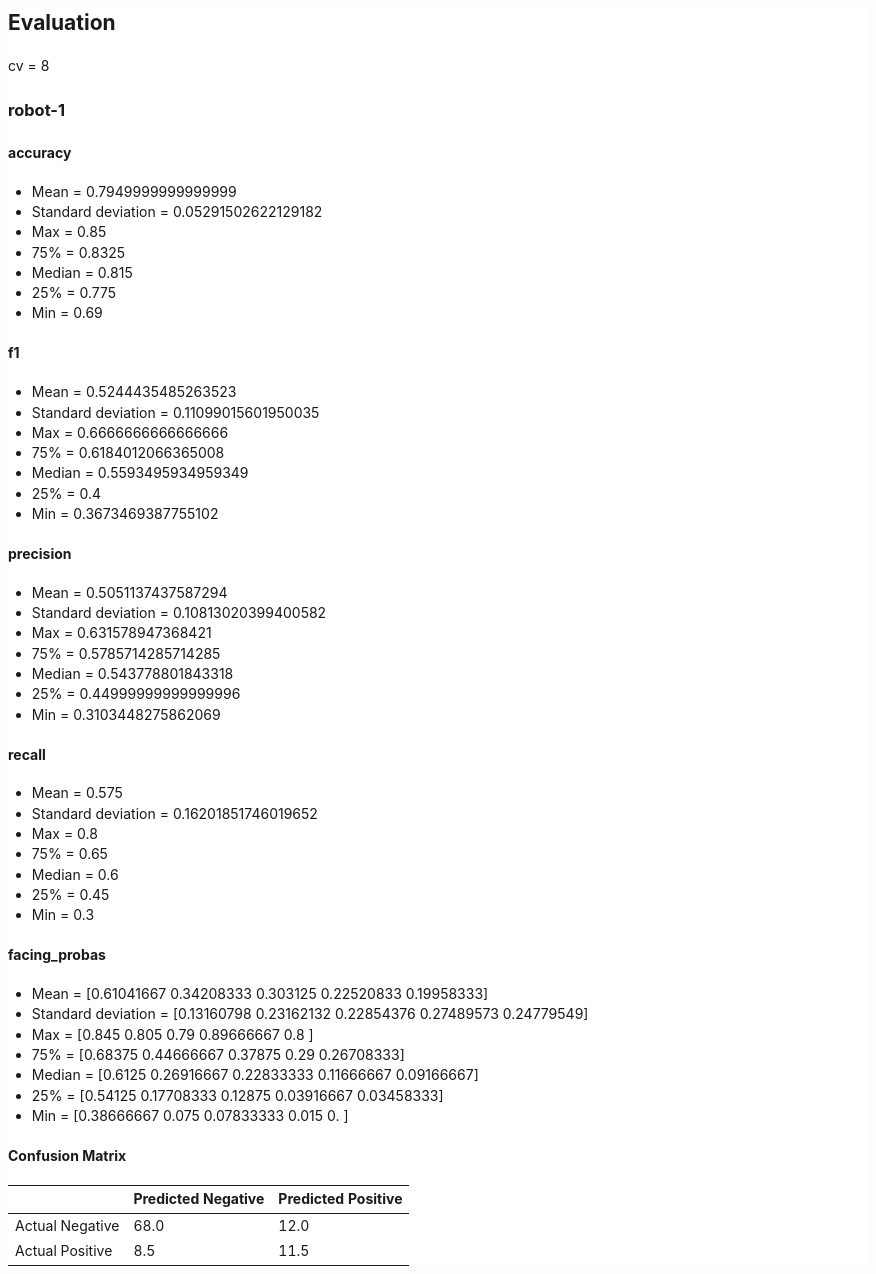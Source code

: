 ## Evaluation
cv = 8
### robot-1
#### accuracy
- Mean = 0.7949999999999999
- Standard deviation = 0.05291502622129182
- Max = 0.85
- 75% = 0.8325
- Median = 0.815
- 25% = 0.775
- Min = 0.69

#### f1
- Mean = 0.5244435485263523
- Standard deviation = 0.11099015601950035
- Max = 0.6666666666666666
- 75% = 0.6184012066365008
- Median = 0.5593495934959349
- 25% = 0.4
- Min = 0.3673469387755102

#### precision
- Mean = 0.5051137437587294
- Standard deviation = 0.10813020399400582
- Max = 0.631578947368421
- 75% = 0.5785714285714285
- Median = 0.543778801843318
- 25% = 0.44999999999999996
- Min = 0.3103448275862069

#### recall
- Mean = 0.575
- Standard deviation = 0.16201851746019652
- Max = 0.8
- 75% = 0.65
- Median = 0.6
- 25% = 0.45
- Min = 0.3

#### facing_probas
- Mean = [0.61041667 0.34208333 0.303125   0.22520833 0.19958333]
- Standard deviation = [0.13160798 0.23162132 0.22854376 0.27489573 0.24779549]
- Max = [0.845      0.805      0.79       0.89666667 0.8       ]
- 75% = [0.68375    0.44666667 0.37875    0.29       0.26708333]
- Median = [0.6125     0.26916667 0.22833333 0.11666667 0.09166667]
- 25% = [0.54125    0.17708333 0.12875    0.03916667 0.03458333]
- Min = [0.38666667 0.075      0.07833333 0.015      0.        ]

#### Confusion Matrix
|  | Predicted Negative | Predicted Positive |
| --- | --- | --- |
| Actual Negative | 68.0 | 12.0 |
| Actual Positive | 8.5 | 11.5 |

